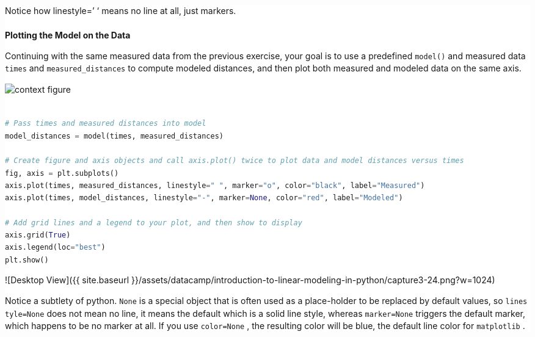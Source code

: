 
 Notice how linestyle=’ ‘ means no line at all, just markers.



####
**Plotting the Model on the Data**



 Continuing with the same measured data from the previous exercise, your goal is to use a predefined
 `model()`
 and measured data
 `times`
 and
 `measured_distances`
 to compute modeled distances, and then plot both measured and modeled data on the same axis.




![context figure](https://assets.datacamp.com/production/repositories/1480/datasets/5bd0ccfd857b7c4b5870c2cf8401bdddd6f2633f/ch01_ex07_fig01.png)



```python

# Pass times and measured distances into model
model_distances = model(times, measured_distances)

# Create figure and axis objects and call axis.plot() twice to plot data and model distances versus times
fig, axis = plt.subplots()
axis.plot(times, measured_distances, linestyle=" ", marker="o", color="black", label="Measured")
axis.plot(times, model_distances, linestyle="-", marker=None, color="red", label="Modeled")

# Add grid lines and a legend to your plot, and then show to display
axis.grid(True)
axis.legend(loc="best")
plt.show()

```



![Desktop View]({{ site.baseurl }}/assets/datacamp/introduction-to-linear-modeling-in-python/capture3-24.png?w=1024)


 Notice a subtlety of python.
 `None`
 is a special object that is often used as a place-holder to be replaced by default values, so
 `linestyle=None`
 does not mean no line, it means the default which is a solid line style, whereas
 `marker=None`
 triggers the default marker, which happens to be no marker at all. If you use
 `color=None`
 , the resulting color will be blue, the default line color for
 `matplotlib`
 .
